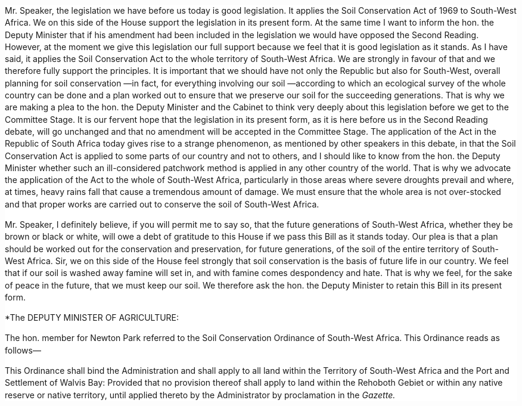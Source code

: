 <p>Mr. Speaker, the legislation we have before us today is good legislation. It applies the Soil Conservation Act of 1969 to South-West Africa. We on this side of the House support the legislation in its present form. At the same time I want to inform the hon. the Deputy Minister that if his amendment had been included in the legislation we would have opposed the Second Reading. However, at the moment we give this legislation our full support because we feel that it is good legislation as it stands. As I have said, it applies the Soil Conservation Act to the whole territory of South-West Africa. We are strongly in favour of that and we therefore fully support the principles. It is important that we should have not only the Republic but also for South-West, overall planning for soil conservation &#x2014;in fact, for everything involving our soil &#x2014;according to which an ecological survey of the whole country can be done and a plan worked out to ensure that we preserve our soil for the succeeding generations. That is why we are making a plea to the hon. the Deputy Minister and the Cabinet to think very deeply about this legislation before we get to the Committee Stage. It is our fervent hope that the legislation in its present form, as it is here before us in the Second Reading debate, will go unchanged and that no amendment will be accepted in the Committee Stage. The application of the Act in the Republic of South Africa today gives rise to a strange phenomenon, as mentioned by other speakers in this debate, in that the Soil Conservation Act is applied to some parts of our country and not to others, and I should like to know from the hon. the Deputy Minister whether such an ill-considered patchwork method is applied in any other country of the world. That is why we advocate the application of the Act to the whole of South-West Africa, particularly in those areas where severe droughts prevail and where, at times, heavy rains fall that cause a tremendous amount of damage. We must ensure that the whole area is not over-stocked and that proper works are carried out to conserve the soil of South-West Africa.</p>

<p><span class="col_4125-4126" refersTo="page_0721"/>Mr. Speaker, I definitely believe, if you will permit me to say so, that the future generations of South-West Africa, whether they be brown or black or white, will owe a debt of gratitude to this House if we pass this Bill as it stands today. Our plea is that a plan should be worked out for the conservation and preservation, for future generations, of the soil of the entire territory of South-West Africa. Sir, we on this side of the House feel strongly that soil conservation is the basis of future life in our country. We feel that if our soil is washed away famine will set in, and with famine comes despondency and hate. That is why we feel, for the sake of peace in the future, that we must keep our soil. We therefore ask the hon. the Deputy Minister to retain this Bill in its present form.</p>

</speech>

<speech by="#deputy_minister_of_agriculture">

<from>*The <person refersTo="hansard_za">DEPUTY MINISTER OF AGRICULTURE</person>:</from>

<p>The hon. member for Newton Park referred to the Soil Conservation Ordinance of South-West Africa. This Ordinance reads as follows&#x2014;</p>

<block name="quote">This Ordinance shall bind the Administration and shall apply to all land within the Territory of South-West Africa and the Port and Settlement of Walvis Bay: Provided that no provision thereof shall apply to land within the Rehoboth Gebiet or within any native reserve or native territory, until applied thereto by the Administrator by proclamation in the <i>Gazette.</i></block>

